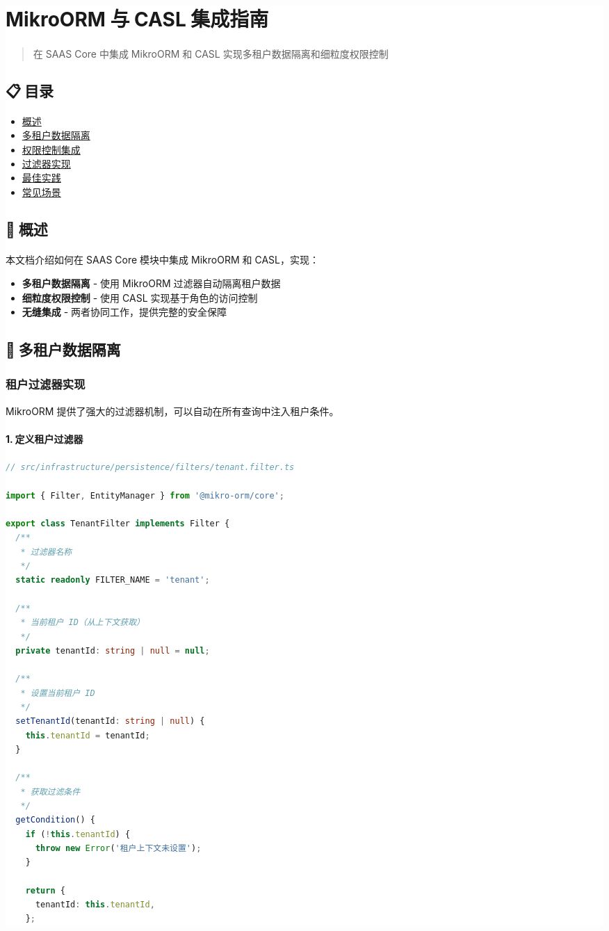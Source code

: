 # MikroORM 与 CASL 集成指南

> 在 SAAS Core 中集成 MikroORM 和 CASL 实现多租户数据隔离和细粒度权限控制

## 📋 目录

- [概述](#概述)
- [多租户数据隔离](#多租户数据隔离)
- [权限控制集成](#权限控制集成)
- [过滤器实现](#过滤器实现)
- [最佳实践](#最佳实践)
- [常见场景](#常见场景)

## 🎯 概述

本文档介绍如何在 SAAS Core 模块中集成 MikroORM 和 CASL，实现：

- **多租户数据隔离** - 使用 MikroORM 过滤器自动隔离租户数据
- **细粒度权限控制** - 使用 CASL 实现基于角色的访问控制
- **无缝集成** - 两者协同工作，提供完整的安全保障

## 🏢 多租户数据隔离

### 租户过滤器实现

MikroORM 提供了强大的过滤器机制，可以自动在所有查询中注入租户条件。

#### 1. 定义租户过滤器

```typescript
// src/infrastructure/persistence/filters/tenant.filter.ts

import { Filter, EntityManager } from '@mikro-orm/core';

export class TenantFilter implements Filter {
  /**
   * 过滤器名称
   */
  static readonly FILTER_NAME = 'tenant';

  /**
   * 当前租户 ID（从上下文获取）
   */
  private tenantId: string | null = null;

  /**
   * 设置当前租户 ID
   */
  setTenantId(tenantId: string | null) {
    this.tenantId = tenantId;
  }

  /**
   * 获取过滤条件
   */
  getCondition() {
    if (!this.tenantId) {
      throw new Error('租户上下文未设置');
    }

    return {
      tenantId: this.tenantId,
    };
```